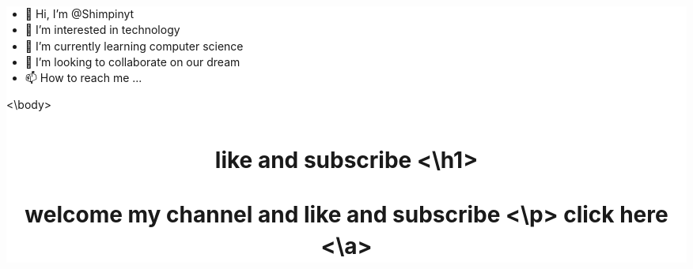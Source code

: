 - 👋 Hi, I’m @Shimpinyt
- 👀 I’m interested in technology
- 🌱 I’m currently learning computer science
- 💞️ I’m looking to collaborate on our dream
- 📫 How to reach me ...


<html>
<body bgcolor="red"><\body>
<h1 align="center "> like and subscribe
<\h1>
<p> welcome my channel and like and subscribe <\p>
<a herf="https://youtube.com/channel/UCrAS0XDykoHcvEQGt0C2Pug"> click here 
<\a>
</html>
